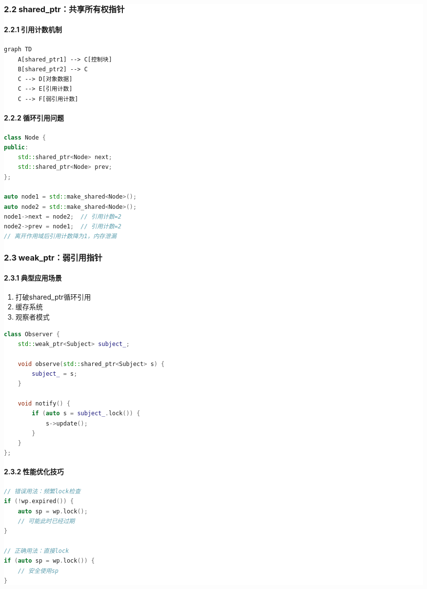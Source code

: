 ### 2.2 shared_ptr：共享所有权指针
#### 2.2.1 引用计数机制
```mermaid
graph TD
    A[shared_ptr1] --> C[控制块]
    B[shared_ptr2] --> C
    C --> D[对象数据]
    C --> E[引用计数]
    C --> F[弱引用计数]
```

#### 2.2.2 循环引用问题
```cpp
class Node {
public:
    std::shared_ptr<Node> next;
    std::shared_ptr<Node> prev;
};

auto node1 = std::make_shared<Node>();
auto node2 = std::make_shared<Node>();
node1->next = node2;  // 引用计数=2
node2->prev = node1;  // 引用计数=2
// 离开作用域后引用计数降为1，内存泄漏
```

### 2.3 weak_ptr：弱引用指针
#### 2.3.1 典型应用场景
1. 打破shared_ptr循环引用
2. 缓存系统
3. 观察者模式

```cpp
class Observer {
    std::weak_ptr<Subject> subject_;
    
    void observe(std::shared_ptr<Subject> s) {
        subject_ = s;
    }
    
    void notify() {
        if (auto s = subject_.lock()) {
            s->update();
        }
    }
};
```

#### 2.3.2 性能优化技巧
```cpp
// 错误用法：频繁lock检查
if (!wp.expired()) {
    auto sp = wp.lock();
    // 可能此时已经过期
}

// 正确用法：直接lock
if (auto sp = wp.lock()) {
    // 安全使用sp
}
```
